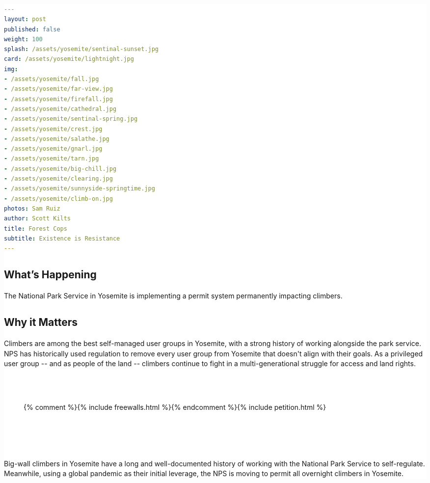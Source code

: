 ```yaml
---
layout: post
published: false
weight: 100
splash: /assets/yosemite/sentinal-sunset.jpg
card: /assets/yosemite/lightnight.jpg
img:
- /assets/yosemite/fall.jpg
- /assets/yosemite/far-view.jpg
- /assets/yosemite/firefall.jpg
- /assets/yosemite/cathedral.jpg
- /assets/yosemite/sentinal-spring.jpg
- /assets/yosemite/crest.jpg
- /assets/yosemite/salathe.jpg
- /assets/yosemite/gnarl.jpg
- /assets/yosemite/tarn.jpg
- /assets/yosemite/big-chill.jpg
- /assets/yosemite/clearing.jpg
- /assets/yosemite/sunnyside-springtime.jpg
- /assets/yosemite/climb-on.jpg
photos: Sam Ruiz
author: Scott Kilts
title: Forest Cops
subtitle: Existence is Resistance
---
```


>
## What’s Happening
The National Park Service in Yosemite is implementing a permit system permanently impacting climbers.  
  
>
## Why it Matters
Climbers are among the best self-managed user groups in Yosemite, with a strong history of working alongside the park service.  NPS has historically used regulation to remove every user group from Yosemite that doesn't align with their goals.  As a privileged user group -- and as people of the land -- climbers continue to fight in a multi-generational struggle for access and land rights.   

<br>



<br>
<figure>{% comment %}{% include freewalls.html %}{% endcomment %}{% include petition.html %}</figure>

<br>
<br>
<br>
<br>
<span class="dropcap">B</span>ig-wall climbers in Yosemite have a long and well-documented history of working with the National Park Service to self-regulate.  Meanwhile, using a global pandemic as their initial leverage, the NPS is moving to permit all overnight climbers in Yosemite.   
  